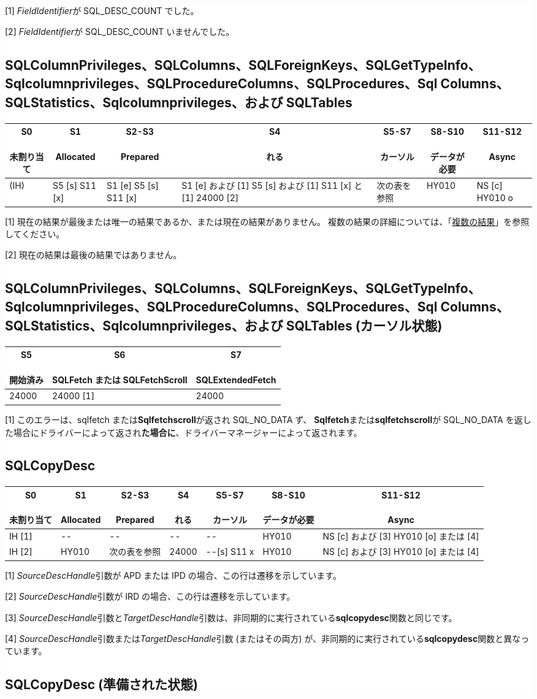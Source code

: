  [1] *FieldIdentifier*が SQL_DESC_COUNT でした。  
  
 [2] *FieldIdentifier*が SQL_DESC_COUNT いませんでした。  
  
## <a name="sqlcolumnprivileges-sqlcolumns-sqlforeignkeys-sqlgettypeinfo-sqlprimarykeys-sqlprocedurecolumns-sqlprocedures-sqlspecialcolumns-sqlstatistics-sqltableprivileges-and-sqltables"></a>SQLColumnPrivileges、SQLColumns、SQLForeignKeys、SQLGetTypeInfo、Sqlcolumnprivileges、SQLProcedureColumns、SQLProcedures、Sql Columns、SQLStatistics、Sqlcolumnprivileges、および SQLTables  
  
|S0<br /><br /> 未割り当て|S1<br /><br /> Allocated|S2-S3<br /><br /> Prepared|S4<br /><br /> れる|S5-S7<br /><br /> カーソル|S8-S10<br /><br /> データが必要|S11-S12<br /><br /> Async|  
|------------------------|----------------------|------------------------|---------------------|----------------------|--------------------------|-----------------------|  
|(IH)|S5 [s] S11 [x]|S1 [e] S5 [s] S11 [x]|S1 [e] および [1] S5 [s] および [1] S11 [x] と [1] 24000 [2]|次の表を参照|HY010|NS [c] HY010 o|  
  
 [1] 現在の結果が最後または唯一の結果であるか、または現在の結果がありません。 複数の結果の詳細については、「[複数の結果](../../../odbc/reference/develop-app/multiple-results.md)」を参照してください。  
  
 [2] 現在の結果は最後の結果ではありません。  
  
## <a name="sqlcolumnprivileges-sqlcolumns-sqlforeignkeys-sqlgettypeinfo-sqlprimarykeys-sqlprocedurecolumns-sqlprocedures-sqlspecialcolumns-sqlstatistics-sqltableprivileges-and-sqltables-cursor-states"></a>SQLColumnPrivileges、SQLColumns、SQLForeignKeys、SQLGetTypeInfo、Sqlcolumnprivileges、SQLProcedureColumns、SQLProcedures、Sql Columns、SQLStatistics、Sqlcolumnprivileges、および SQLTables (カーソル状態)  
  
|S5<br /><br /> 開始済み|S6<br /><br /> SQLFetch または SQLFetchScroll|S7<br /><br /> SQLExtendedFetch|  
|-------------------|---------------------------------------|-----------------------------|  
|24000|24000 [1]|24000|  
  
 [1] このエラーは、sqlfetch または**Sqlfetchscroll**が返され SQL_NO_DATA ず、 **Sqlfetch**または**sqlfetchscroll**が SQL_NO_DATA を返した場合にドライバーによって返され**た場合に**、ドライバーマネージャーによって返されます。  
  
## <a name="sqlcopydesc"></a>SQLCopyDesc  
  
|S0<br /><br /> 未割り当て|S1<br /><br /> Allocated|S2-S3<br /><br /> Prepared|S4<br /><br /> れる|S5-S7<br /><br /> カーソル|S8-S10<br /><br /> データが必要|S11-S12<br /><br /> Async|  
|------------------------|----------------------|------------------------|---------------------|----------------------|--------------------------|-----------------------|  
|IH [1]|--|--|--|--|HY010|NS [c] および [3] HY010 [o] または [4]|  
|IH [2]|HY010|次の表を参照|24000|--[s] S11 x|HY010|NS [c] および [3] HY010 [o] または [4]|  
  
 [1] *SourceDescHandle*引数が APD または IPD の場合、この行は遷移を示しています。  
  
 [2] *SourceDescHandle*引数が IRD の場合、この行は遷移を示しています。  
  
 [3] *SourceDescHandle*引数と*TargetDescHandle*引数は、非同期的に実行されている**sqlcopydesc**関数と同じです。  
  
 [4] *SourceDescHandle*引数または*TargetDescHandle*引数 (またはその両方) が、非同期的に実行されている**sqlcopydesc**関数と異なっています。  
  
## <a name="sqlcopydesc-prepared-states"></a>SQLCopyDesc (準備された状態)  
  